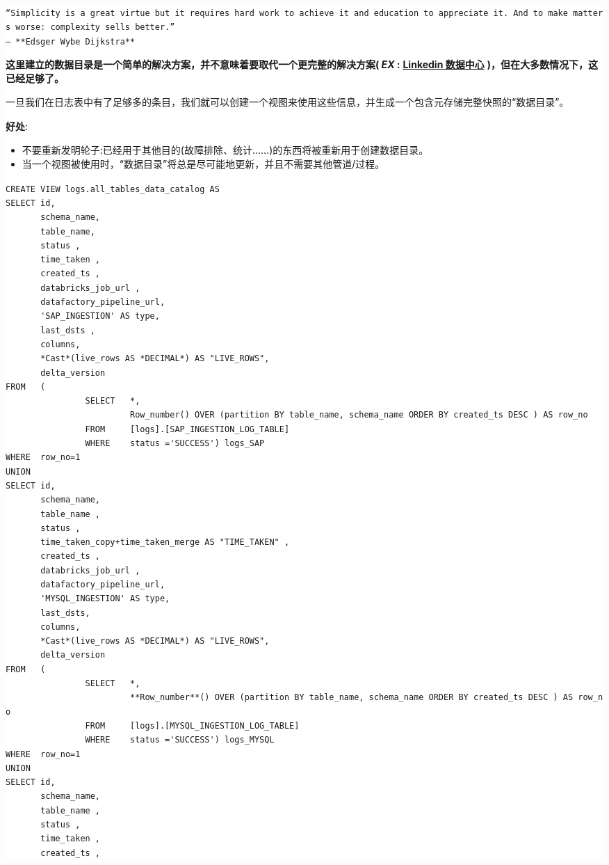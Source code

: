 ```
“Simplicity is a great virtue but it requires hard work to achieve it and education to appreciate it. And to make matters worse: complexity sells better.”
― **Edsger Wybe Dijkstra**
```

**这里建立的数据目录是一个简单的解决方案，并不意味着要取代一个更完整的解决方案( *EX* :** [**Linkedin 数据中心**](https://datahubproject.io/) **)，但在大多数情况下，这已经足够了。**

一旦我们在日志表中有了足够多的条目，我们就可以创建一个视图来使用这些信息，并生成一个包含元存储完整快照的“数据目录”。

**好处**:

*   不要重新发明轮子:已经用于其他目的(故障排除、统计……)的东西将被重新用于创建数据目录。
*   当一个视图被使用时，“数据目录”将总是尽可能地更新，并且不需要其他管道/过程。

```
CREATE VIEW logs.all_tables_data_catalog AS
SELECT id,
       schema_name,
       table_name,
       status ,
       time_taken ,
       created_ts ,
       databricks_job_url ,
       datafactory_pipeline_url,
       'SAP_INGESTION' AS type,
       last_dsts ,
       columns,
       *Cast*(live_rows AS *DECIMAL*) AS "LIVE_ROWS",
       delta_version
FROM   (
                SELECT   *,
                         Row_number() OVER (partition BY table_name, schema_name ORDER BY created_ts DESC ) AS row_no
                FROM     [logs].[SAP_INGESTION_LOG_TABLE]
                WHERE    status ='SUCCESS') logs_SAP
WHERE  row_no=1
UNION
SELECT id,
       schema_name,
       table_name ,
       status ,
       time_taken_copy+time_taken_merge AS "TIME_TAKEN" ,
       created_ts ,
       databricks_job_url ,
       datafactory_pipeline_url,
       'MYSQL_INGESTION' AS type,
       last_dsts,
       columns,
       *Cast*(live_rows AS *DECIMAL*) AS "LIVE_ROWS",
       delta_version
FROM   (
                SELECT   *,
                         **Row_number**() OVER (partition BY table_name, schema_name ORDER BY created_ts DESC ) AS row_no
                FROM     [logs].[MYSQL_INGESTION_LOG_TABLE]
                WHERE    status ='SUCCESS') logs_MYSQL
WHERE  row_no=1
UNION
SELECT id,
       schema_name,
       table_name ,
       status ,
       time_taken ,
       created_ts ,
```